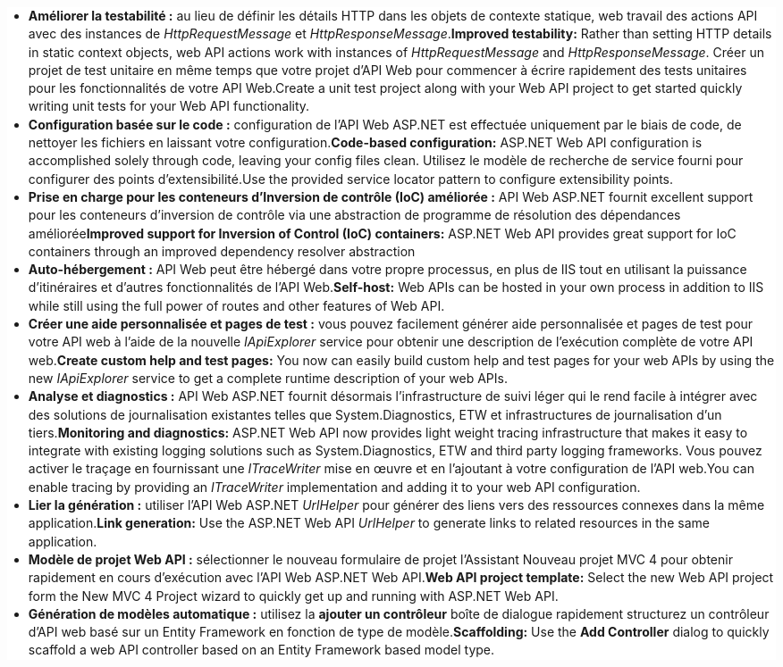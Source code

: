 - <span data-ttu-id="3bbb6-158">**Améliorer la testabilité :** au lieu de définir les détails HTTP dans les objets de contexte statique, web travail des actions API avec des instances de *HttpRequestMessage* et *HttpResponseMessage*.</span><span class="sxs-lookup"><span data-stu-id="3bbb6-158">**Improved testability:** Rather than setting HTTP details in static context objects, web API actions work with instances of *HttpRequestMessage* and *HttpResponseMessage*.</span></span> <span data-ttu-id="3bbb6-159">Créer un projet de test unitaire en même temps que votre projet d’API Web pour commencer à écrire rapidement des tests unitaires pour les fonctionnalités de votre API Web.</span><span class="sxs-lookup"><span data-stu-id="3bbb6-159">Create a unit test project along with your Web API project to get started quickly writing unit tests for your Web API functionality.</span></span>
- <span data-ttu-id="3bbb6-160">**Configuration basée sur le code :** configuration de l’API Web ASP.NET est effectuée uniquement par le biais de code, de nettoyer les fichiers en laissant votre configuration.</span><span class="sxs-lookup"><span data-stu-id="3bbb6-160">**Code-based configuration:** ASP.NET Web API configuration is accomplished solely through code, leaving your config files clean.</span></span> <span data-ttu-id="3bbb6-161">Utilisez le modèle de recherche de service fourni pour configurer des points d’extensibilité.</span><span class="sxs-lookup"><span data-stu-id="3bbb6-161">Use the provided service locator pattern to configure extensibility points.</span></span>
- <span data-ttu-id="3bbb6-162">**Prise en charge pour les conteneurs d’Inversion de contrôle (IoC) améliorée :** API Web ASP.NET fournit excellent support pour les conteneurs d’inversion de contrôle via une abstraction de programme de résolution des dépendances améliorée</span><span class="sxs-lookup"><span data-stu-id="3bbb6-162">**Improved support for Inversion of Control (IoC) containers:** ASP.NET Web API provides great support for IoC containers through an improved dependency resolver abstraction</span></span>
- <span data-ttu-id="3bbb6-163">**Auto-hébergement :** API Web peut être hébergé dans votre propre processus, en plus de IIS tout en utilisant la puissance d’itinéraires et d’autres fonctionnalités de l’API Web.</span><span class="sxs-lookup"><span data-stu-id="3bbb6-163">**Self-host:** Web APIs can be hosted in your own process in addition to IIS while still using the full power of routes and other features of Web API.</span></span>
- <span data-ttu-id="3bbb6-164">**Créer une aide personnalisée et pages de test :** vous pouvez facilement générer aide personnalisée et pages de test pour votre API web à l’aide de la nouvelle *IApiExplorer* service pour obtenir une description de l’exécution complète de votre API web.</span><span class="sxs-lookup"><span data-stu-id="3bbb6-164">**Create custom help and test pages:** You now can easily build custom help and test pages for your web APIs by using the new *IApiExplorer* service to get a complete runtime description of your web APIs.</span></span>
- <span data-ttu-id="3bbb6-165">**Analyse et diagnostics :** API Web ASP.NET fournit désormais l’infrastructure de suivi léger qui le rend facile à intégrer avec des solutions de journalisation existantes telles que System.Diagnostics, ETW et infrastructures de journalisation d’un tiers.</span><span class="sxs-lookup"><span data-stu-id="3bbb6-165">**Monitoring and diagnostics:** ASP.NET Web API now provides light weight tracing infrastructure that makes it easy to integrate with existing logging solutions such as System.Diagnostics, ETW and third party logging frameworks.</span></span> <span data-ttu-id="3bbb6-166">Vous pouvez activer le traçage en fournissant une *ITraceWriter* mise en œuvre et en l’ajoutant à votre configuration de l’API web.</span><span class="sxs-lookup"><span data-stu-id="3bbb6-166">You can enable tracing by providing an *ITraceWriter* implementation and adding it to your web API configuration.</span></span>
- <span data-ttu-id="3bbb6-167">**Lier la génération :** utiliser l’API Web ASP.NET *UrlHelper* pour générer des liens vers des ressources connexes dans la même application.</span><span class="sxs-lookup"><span data-stu-id="3bbb6-167">**Link generation:** Use the ASP.NET Web API *UrlHelper* to generate links to related resources in the same application.</span></span>
- <span data-ttu-id="3bbb6-168">**Modèle de projet Web API :** sélectionner le nouveau formulaire de projet l’Assistant Nouveau projet MVC 4 pour obtenir rapidement en cours d’exécution avec l’API Web ASP.NET Web API.</span><span class="sxs-lookup"><span data-stu-id="3bbb6-168">**Web API project template:** Select the new Web API project form the New MVC 4 Project wizard to quickly get up and running with ASP.NET Web API.</span></span>
- <span data-ttu-id="3bbb6-169">**Génération de modèles automatique :** utilisez la **ajouter un contrôleur** boîte de dialogue rapidement structurez un contrôleur d’API web basé sur un Entity Framework en fonction de type de modèle.</span><span class="sxs-lookup"><span data-stu-id="3bbb6-169">**Scaffolding:** Use the **Add Controller** dialog to quickly scaffold a web API controller based on an Entity Framework based model type.</span></span>
